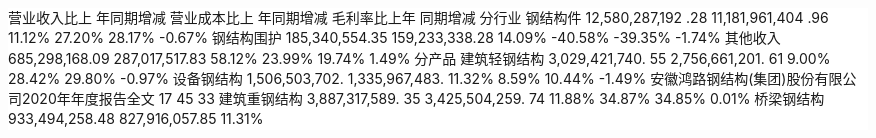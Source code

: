 营业收入比上
年同期增减
营业成本比上
年同期增减
毛利率比上年
同期增减
分行业
钢结构件
12,580,287,192
.28
11,181,961,404
.96
11.12%
27.20%
28.17%
-0.67%
钢结构围护
185,340,554.35
159,233,338.28
14.09%
-40.58%
-39.35%
-1.74%
其他收入
685,298,168.09
287,017,517.83
58.12%
23.99%
19.74%
1.49%
分产品
建筑轻钢结构
3,029,421,740.
55
2,756,661,201.
61
9.00%
28.42%
29.80%
-0.97%
设备钢结构
1,506,503,702.
1,335,967,483.
11.32%
8.59%
10.44%
-1.49%
安徽鸿路钢结构(集团)股份有限公司2020年年度报告全文
17
45
33
建筑重钢结构
3,887,317,589.
35
3,425,504,259.
74
11.88%
34.87%
34.85%
0.01%
桥梁钢结构
933,494,258.48
827,916,057.85
11.31%